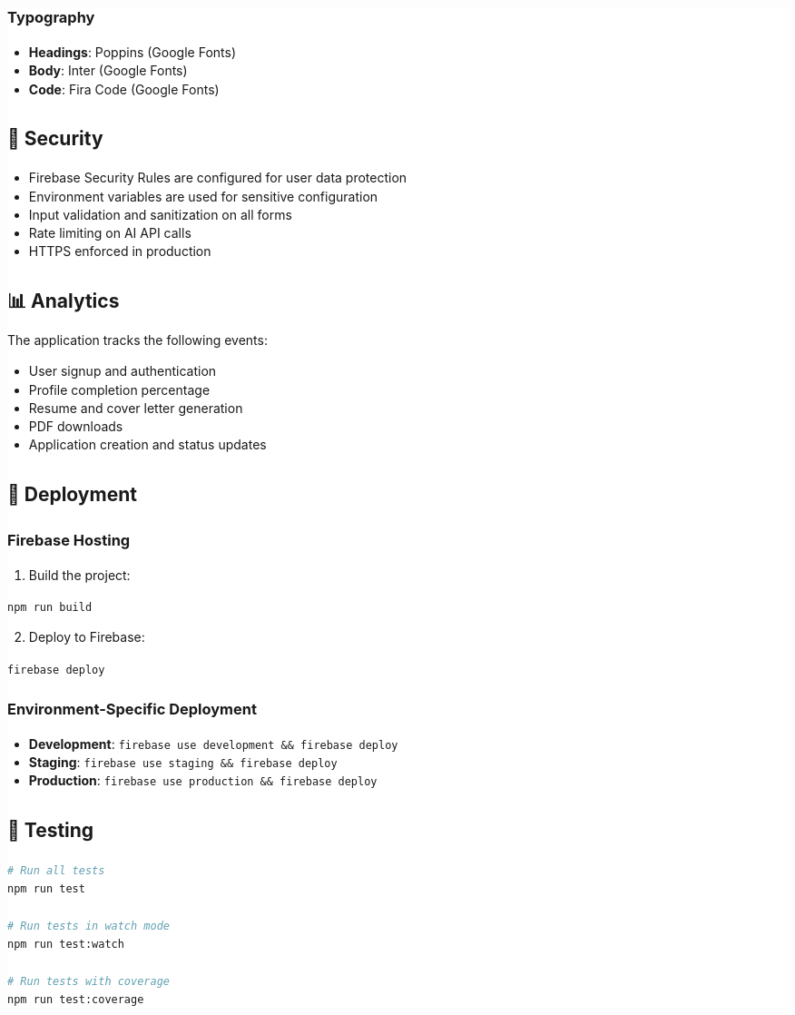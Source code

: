### Typography

- **Headings**: Poppins (Google Fonts)
- **Body**: Inter (Google Fonts)
- **Code**: Fira Code (Google Fonts)

## 🔐 Security

- Firebase Security Rules are configured for user data protection
- Environment variables are used for sensitive configuration
- Input validation and sanitization on all forms
- Rate limiting on AI API calls
- HTTPS enforced in production

## 📊 Analytics

The application tracks the following events:

- User signup and authentication
- Profile completion percentage
- Resume and cover letter generation
- PDF downloads
- Application creation and status updates

## 🚀 Deployment

### Firebase Hosting

1. Build the project:
```bash
npm run build
```

2. Deploy to Firebase:
```bash
firebase deploy
```

### Environment-Specific Deployment

- **Development**: `firebase use development && firebase deploy`
- **Staging**: `firebase use staging && firebase deploy`
- **Production**: `firebase use production && firebase deploy`

## 🧪 Testing

```bash
# Run all tests
npm run test

# Run tests in watch mode
npm run test:watch

# Run tests with coverage
npm run test:coverage
```

